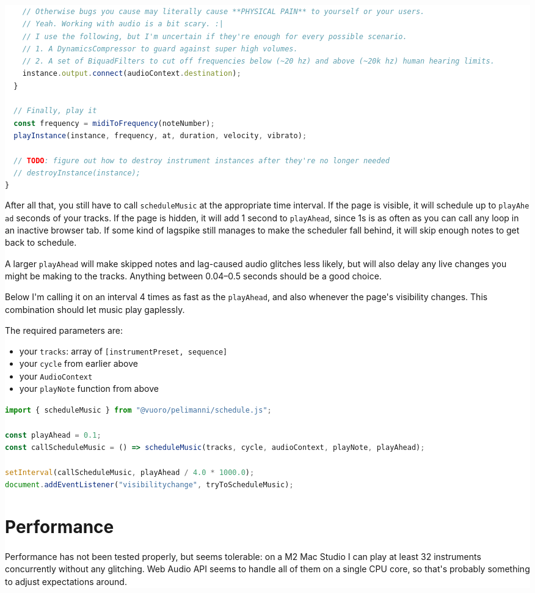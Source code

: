 ```js
    // Otherwise bugs you cause may literally cause **PHYSICAL PAIN** to yourself or your users.
    // Yeah. Working with audio is a bit scary. :|
    // I use the following, but I'm uncertain if they're enough for every possible scenario.
    // 1. A DynamicsCompressor to guard against super high volumes.
    // 2. A set of BiquadFilters to cut off frequencies below (~20 hz) and above (~20k hz) human hearing limits.
    instance.output.connect(audioContext.destination);
  }

  // Finally, play it
  const frequency = midiToFrequency(noteNumber);
  playInstance(instance, frequency, at, duration, velocity, vibrato);

  // TODO: figure out how to destroy instrument instances after they're no longer needed
  // destroyInstance(instance);
}
```

After all that, you still have to call `scheduleMusic` at the appropriate time interval. If the page is visible, it will schedule up to `playAhead` seconds of your tracks. If the page is hidden, it will add 1 second to `playAhead`, since 1s is as often as you can call any loop in an inactive browser tab. If some kind of lagspike still manages to make the scheduler fall behind, it will skip enough notes to get back to schedule.

A larger `playAhead` will make skipped notes and lag-caused audio glitches less likely, but will also delay any live changes you might be making to the tracks. Anything between 0.04–0.5 seconds should be a good choice.

Below I'm calling it on an interval 4 times as fast as the `playAhead`, and also whenever the page's visibility changes. This combination should let music play gaplessly.

The required parameters are:
- your `tracks`: array of `[instrumentPreset, sequence]`
- your `cycle` from earlier above
- your `AudioContext`
- your `playNote` function from above

```js
import { scheduleMusic } from "@vuoro/pelimanni/schedule.js";

const playAhead = 0.1;
const callScheduleMusic = () => scheduleMusic(tracks, cycle, audioContext, playNote, playAhead);

setInterval(callScheduleMusic, playAhead / 4.0 * 1000.0);
document.addEventListener("visibilitychange", tryToScheduleMusic);
```

# Performance

Performance has not been tested properly, but seems tolerable: on a M2 Mac Studio I can play at least 32 instruments concurrently without any glitching. Web Audio API seems to handle all of them on a single CPU core, so that's probably something to adjust expectations around.
